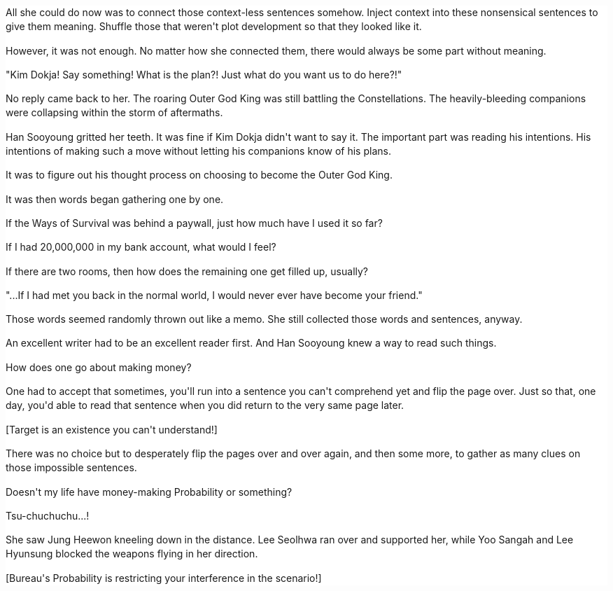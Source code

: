 All she could do now was to connect those context-less sentences somehow.
Inject context into these nonsensical sentences to give them meaning. Shuffle
those that weren't plot development so that they looked like it.

However, it was not enough. No matter how she connected them, there would
always be some part without meaning.

"Kim Dokja\! Say something\! What is the plan?\! Just what do you want us to
do here?\!"

No reply came back to her. The roaring Outer God King was still battling the
Constellations. The heavily-bleeding companions were collapsing within the
storm of aftermaths.

Han Sooyoung gritted her teeth. It was fine if Kim Dokja didn't want to say
it. The important part was reading his intentions. His intentions of making
such a move without letting his companions know of his plans.

It was to figure out his thought process on choosing to become the Outer God
King.

It was then words began gathering one by one.

If the Ways of Survival was behind a paywall, just how much have I used it so
far?

If I had 20,000,000 in my bank account, what would I feel?

If there are two rooms, then how does the remaining one get filled up,
usually?

"...If I had met you back in the normal world, I would never ever have become
your friend."

Those words seemed randomly thrown out like a memo. She still collected those
words and sentences, anyway.

An excellent writer had to be an excellent reader first. And Han Sooyoung knew
a way to read such things.

How does one go about making money?

One had to accept that sometimes, you'll run into a sentence you can't
comprehend yet and flip the page over. Just so that, one day, you'd able to
read that sentence when you did return to the very same page later.

\[Target is an existence you can't understand\!\]

There was no choice but to desperately flip the pages over and over again, and
then some more, to gather as many clues on those impossible sentences.

Doesn't my life have money-making Probability or something?

Tsu-chuchuchu...\!

She saw Jung Heewon kneeling down in the distance. Lee Seolhwa ran over and
supported her, while Yoo Sangah and Lee Hyunsung blocked the weapons flying in
her direction.

\[Bureau's Probability is restricting your interference in the scenario\!\]
